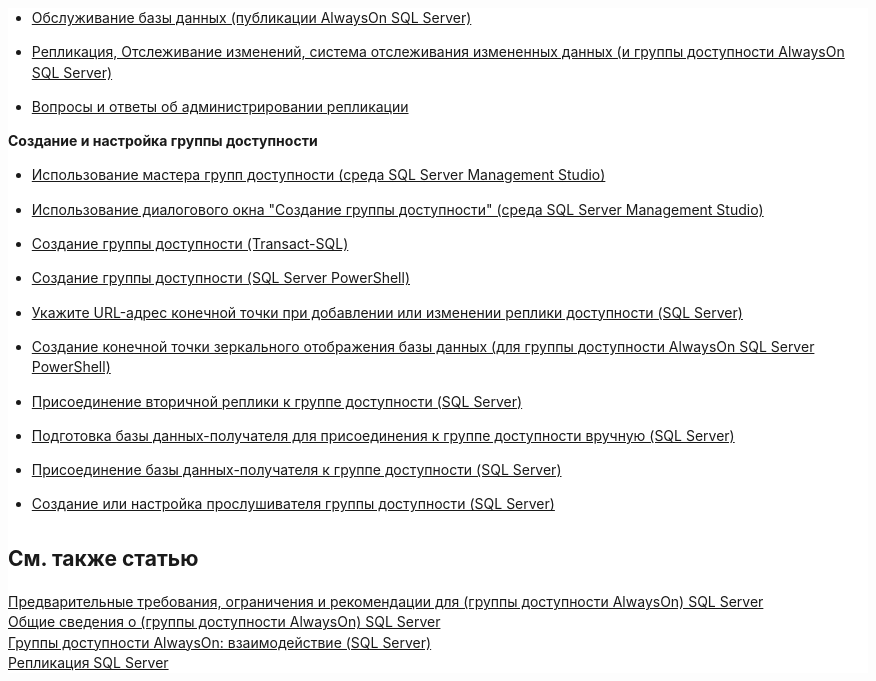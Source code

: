 -   [Обслуживание базы данных &#40;публикации AlwaysOn SQL Server&#41;](maintaining-an-always-on-publication-database-sql-server.md)  
  
-   [Репликация, Отслеживание изменений, система отслеживания измененных данных &#40;и группы доступности AlwaysOn SQL Server&#41;](replicate-track-change-data-capture-always-on-availability.md)  
  
-   [Вопросы и ответы об администрировании репликации](../../../relational-databases/replication/administration/frequently-asked-questions-for-replication-administrators.md)  
  
 **Создание и настройка группы доступности**  
  
-   [Использование мастера групп доступности (среда SQL Server Management Studio)](use-the-availability-group-wizard-sql-server-management-studio.md)  
  
-   [Использование диалогового окна "Создание группы доступности" (среда SQL Server Management Studio)](use-the-new-availability-group-dialog-box-sql-server-management-studio.md)  
  
-   [Создание группы доступности (Transact-SQL)](create-an-availability-group-transact-sql.md)  
  
-   [Создание группы доступности (SQL Server PowerShell)](../../../powershell/sql-server-powershell.md)  
  
-   [Укажите URL-адрес конечной точки при добавлении или изменении реплики доступности (SQL Server)](specify-endpoint-url-adding-or-modifying-availability-replica.md)  
  
-   [Создание конечной точки зеркального отображения базы данных &#40;для группы доступности AlwaysOn SQL Server PowerShell&#41;](database-mirroring-always-on-availability-groups-powershell.md)  
  
-   [Присоединение вторичной реплики к группе доступности (SQL Server)](join-a-secondary-replica-to-an-availability-group-sql-server.md)  
  
-   [Подготовка базы данных-получателя для присоединения к группе доступности вручную (SQL Server)](manually-prepare-a-secondary-database-for-an-availability-group-sql-server.md)  
  
-   [Присоединение базы данных-получателя к группе доступности (SQL Server)](join-a-secondary-database-to-an-availability-group-sql-server.md)  
  
-   [Создание или настройка прослушивателя группы доступности (SQL Server)](create-or-configure-an-availability-group-listener-sql-server.md)  
  
## <a name="see-also"></a>См. также статью  
 [Предварительные требования, ограничения и рекомендации для &#40;группы доступности AlwaysOn&#41; SQL Server](prereqs-restrictions-recommendations-always-on-availability.md)   
 [Общие сведения о &#40;группы доступности AlwaysOn&#41; SQL Server](overview-of-always-on-availability-groups-sql-server.md)    
 [Группы доступности AlwaysOn: взаимодействие (SQL Server)](always-on-availability-groups-interoperability-sql-server.md)   
 [Репликация SQL Server](../../../relational-databases/replication/sql-server-replication.md)  
